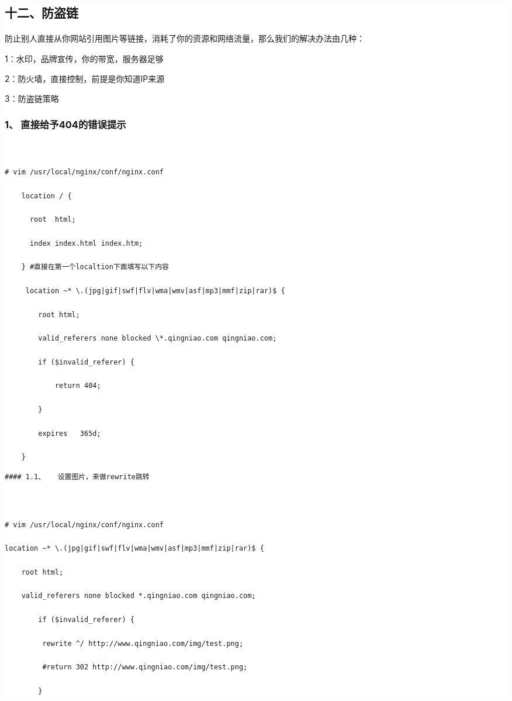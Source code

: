 

## 十二、防盗链



 防止别人直接从你网站引用图片等链接，消耗了你的资源和网络流量，那么我们的解决办法由几种：

   1：水印，品牌宣传，你的带宽，服务器足够

   2：防火墙，直接控制，前提是你知道IP来源

   3：防盗链策略

### 1、  直接给予404的错误提示

```shell


# vim /usr/local/nginx/conf/nginx.conf

​    location / {

​      root  html;

​      index index.html index.htm;

​    } #直接在第一个localtion下面填写以下内容

​     location ~* \.(jpg|gif|swf|flv|wma|wmv|asf|mp3|mmf|zip|rar)$ {

​        root html;

​        valid_referers none blocked \*.qingniao.com qingniao.com;

​        if ($invalid_referer) {

​            return 404;

​        }

​        expires   365d;

​    }
```

```
#### 1.1、   设置图片，来做rewrite跳转



# vim /usr/local/nginx/conf/nginx.conf

location ~* \.(jpg|gif|swf|flv|wma|wmv|asf|mp3|mmf|zip|rar)$ {

​    root html;

​    valid_referers none blocked *.qingniao.com qingniao.com;

​        if ($invalid_referer) {

​         rewrite ^/ http://www.qingniao.com/img/test.png;

​         #return 302 http://www.qingniao.com/img/test.png;

​        }

```
